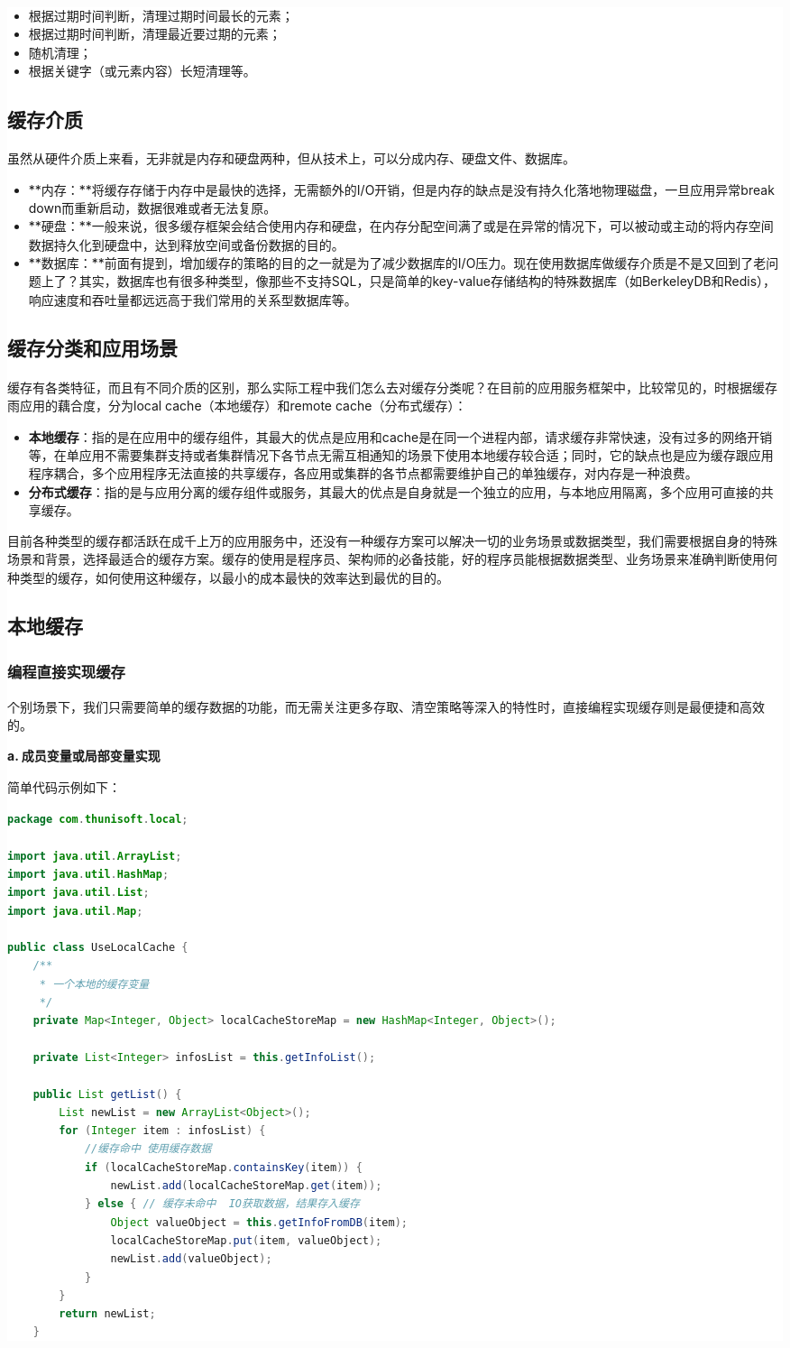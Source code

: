 - 根据过期时间判断，清理过期时间最长的元素；
- 根据过期时间判断，清理最近要过期的元素；
- 随机清理；
- 根据关键字（或元素内容）长短清理等。

## 缓存介质

虽然从硬件介质上来看，无非就是内存和硬盘两种，但从技术上，可以分成内存、硬盘文件、数据库。

- **内存：**将缓存存储于内存中是最快的选择，无需额外的I/O开销，但是内存的缺点是没有持久化落地物理磁盘，一旦应用异常break down而重新启动，数据很难或者无法复原。
- **硬盘：**一般来说，很多缓存框架会结合使用内存和硬盘，在内存分配空间满了或是在异常的情况下，可以被动或主动的将内存空间数据持久化到硬盘中，达到释放空间或备份数据的目的。
- **数据库：**前面有提到，增加缓存的策略的目的之一就是为了减少数据库的I/O压力。现在使用数据库做缓存介质是不是又回到了老问题上了？其实，数据库也有很多种类型，像那些不支持SQL，只是简单的key-value存储结构的特殊数据库（如BerkeleyDB和Redis），响应速度和吞吐量都远远高于我们常用的关系型数据库等。

## 缓存分类和应用场景

缓存有各类特征，而且有不同介质的区别，那么实际工程中我们怎么去对缓存分类呢？在目前的应用服务框架中，比较常见的，时根据缓存雨应用的藕合度，分为local cache（本地缓存）和remote cache（分布式缓存）：

- **本地缓存**：指的是在应用中的缓存组件，其最大的优点是应用和cache是在同一个进程内部，请求缓存非常快速，没有过多的网络开销等，在单应用不需要集群支持或者集群情况下各节点无需互相通知的场景下使用本地缓存较合适；同时，它的缺点也是应为缓存跟应用程序耦合，多个应用程序无法直接的共享缓存，各应用或集群的各节点都需要维护自己的单独缓存，对内存是一种浪费。
- **分布式缓存**：指的是与应用分离的缓存组件或服务，其最大的优点是自身就是一个独立的应用，与本地应用隔离，多个应用可直接的共享缓存。

目前各种类型的缓存都活跃在成千上万的应用服务中，还没有一种缓存方案可以解决一切的业务场景或数据类型，我们需要根据自身的特殊场景和背景，选择最适合的缓存方案。缓存的使用是程序员、架构师的必备技能，好的程序员能根据数据类型、业务场景来准确判断使用何种类型的缓存，如何使用这种缓存，以最小的成本最快的效率达到最优的目的。

## 本地缓存

### 编程直接实现缓存

个别场景下，我们只需要简单的缓存数据的功能，而无需关注更多存取、清空策略等深入的特性时，直接编程实现缓存则是最便捷和高效的。

**a. 成员变量或局部变量实现**

简单代码示例如下：

```java
package com.thunisoft.local;

import java.util.ArrayList;
import java.util.HashMap;
import java.util.List;
import java.util.Map;

public class UseLocalCache {
    /**
     * 一个本地的缓存变量
     */
    private Map<Integer, Object> localCacheStoreMap = new HashMap<Integer, Object>();

    private List<Integer> infosList = this.getInfoList();

    public List getList() {
        List newList = new ArrayList<Object>();
        for (Integer item : infosList) {
            //缓存命中 使用缓存数据
            if (localCacheStoreMap.containsKey(item)) {
                newList.add(localCacheStoreMap.get(item));
            } else { // 缓存未命中  IO获取数据，结果存入缓存
                Object valueObject = this.getInfoFromDB(item);
                localCacheStoreMap.put(item, valueObject);
                newList.add(valueObject);
            }
        }
        return newList;
    }
```